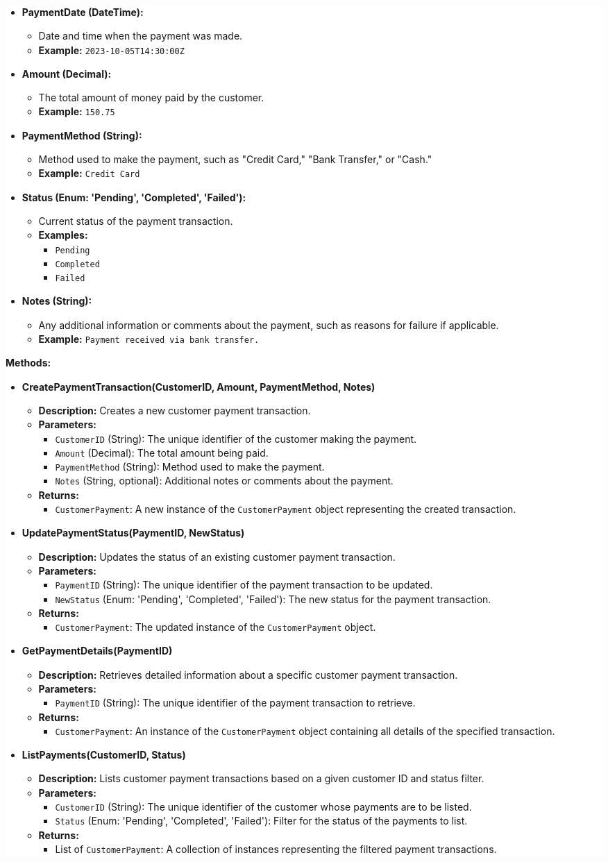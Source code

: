 - **PaymentDate (DateTime):**
  - Date and time when the payment was made.
  - **Example:** `2023-10-05T14:30:00Z`

- **Amount (Decimal):**
  - The total amount of money paid by the customer.
  - **Example:** `150.75`

- **PaymentMethod (String):**
  - Method used to make the payment, such as "Credit Card," "Bank Transfer," or "Cash."
  - **Example:** `Credit Card`

- **Status (Enum: 'Pending', 'Completed', 'Failed'):**
  - Current status of the payment transaction.
  - **Examples:** 
    - `Pending`
    - `Completed`
    - `Failed`

- **Notes (String):**
  - Any additional information or comments about the payment, such as reasons for failure if applicable.
  - **Example:** `Payment received via bank transfer.`

**Methods:**

- **CreatePaymentTransaction(CustomerID, Amount, PaymentMethod, Notes)**
  - **Description:** Creates a new customer payment transaction.
  - **Parameters:**
    - `CustomerID` (String): The unique identifier of the customer making the payment.
    - `Amount` (Decimal): The total amount being paid.
    - `PaymentMethod` (String): Method used to make the payment.
    - `Notes` (String, optional): Additional notes or comments about the payment.
  - **Returns:** 
    - `CustomerPayment`: A new instance of the `CustomerPayment` object representing the created transaction.

- **UpdatePaymentStatus(PaymentID, NewStatus)**
  - **Description:** Updates the status of an existing customer payment transaction.
  - **Parameters:**
    - `PaymentID` (String): The unique identifier of the payment transaction to be updated.
    - `NewStatus` (Enum: 'Pending', 'Completed', 'Failed'): The new status for the payment transaction.
  - **Returns:** 
    - `CustomerPayment`: The updated instance of the `CustomerPayment` object.

- **GetPaymentDetails(PaymentID)**
  - **Description:** Retrieves detailed information about a specific customer payment transaction.
  - **Parameters:**
    - `PaymentID` (String): The unique identifier of the payment transaction to retrieve.
  - **Returns:** 
    - `CustomerPayment`: An instance of the `CustomerPayment` object containing all details of the specified transaction.

- **ListPayments(CustomerID, Status)**
  - **Description:** Lists customer payment transactions based on a given customer ID and status filter.
  - **Parameters:**
    - `CustomerID` (String): The unique identifier of the customer whose payments are to be listed.
    - `Status` (Enum: 'Pending', 'Completed', 'Failed'): Filter for the status of the payments to list.
  - **Returns:** 
    - List of `CustomerPayment`: A collection of instances representing the filtered payment transactions.
